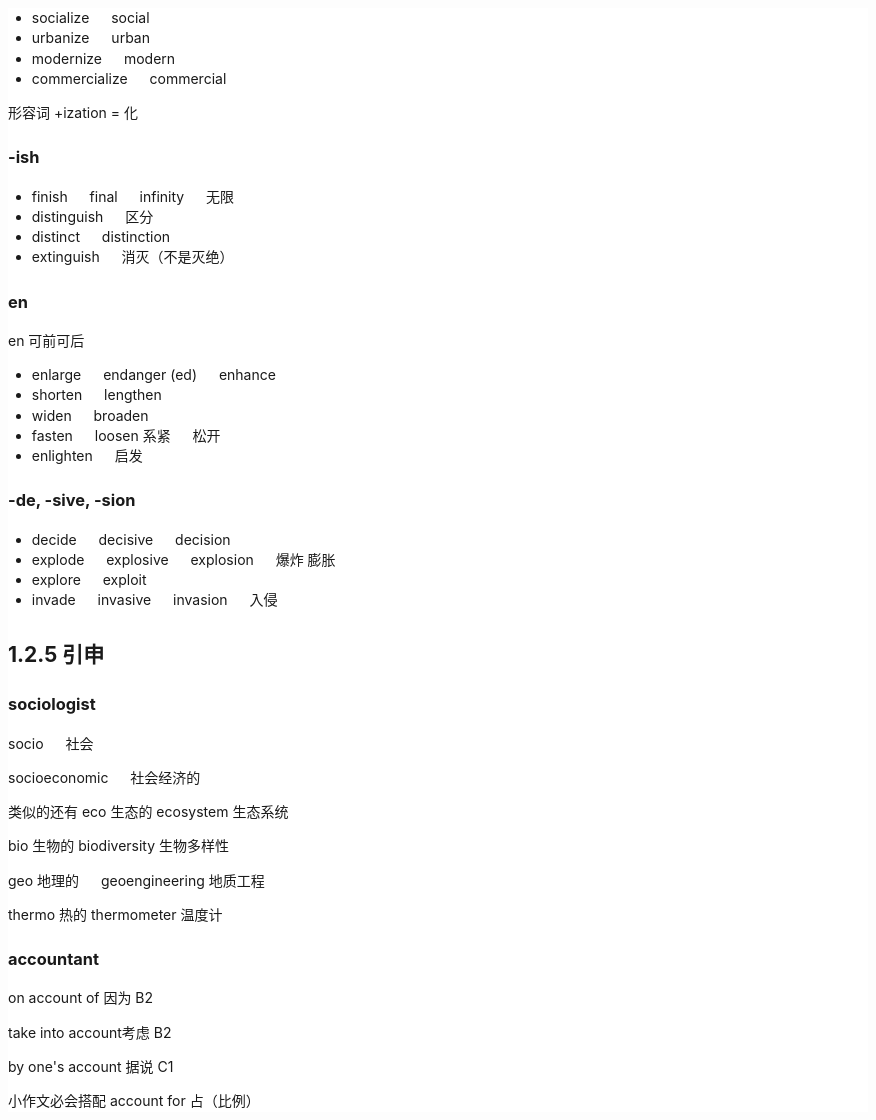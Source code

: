 + socialize &emsp; social
+ urbanize &emsp; urban
+ modernize &emsp; modern
+ commercialize &emsp; commercial

形容词 +ization = 化

### -ish

+ finish &emsp; final &emsp; infinity &emsp; 无限
+ distinguish &emsp; 区分
+ distinct &emsp; distinction
+ extinguish &emsp; 消灭（不是灭绝）

### en

en 可前可后

+ enlarge &emsp; endanger (ed) &emsp; enhance
+ shorten &emsp; lengthen
+ widen &emsp; broaden
+ fasten &emsp; loosen 系紧 &emsp; 松开
+ enlighten &emsp; 启发

### -de, -sive, -sion

+ decide &emsp; decisive &emsp; decision
+ explode &emsp; explosive &emsp; explosion &emsp; 爆炸 膨胀
+ explore &emsp; exploit
+ invade &emsp; invasive &emsp; invasion &emsp; 入侵

## 1.2.5 引申

### sociologist

socio &emsp; 社会

socioeconomic &emsp; 社会经济的

类似的还有 eco 生态的 ecosystem 生态系统

bio 生物的 biodiversity 生物多样性

geo 地理的 &emsp; geoengineering 地质工程

thermo 热的 thermometer 温度计

### accountant

on account of 因为 B2

take into account考虑 B2

by one's account 据说 C1

小作文必会搭配 account for 占（比例）
